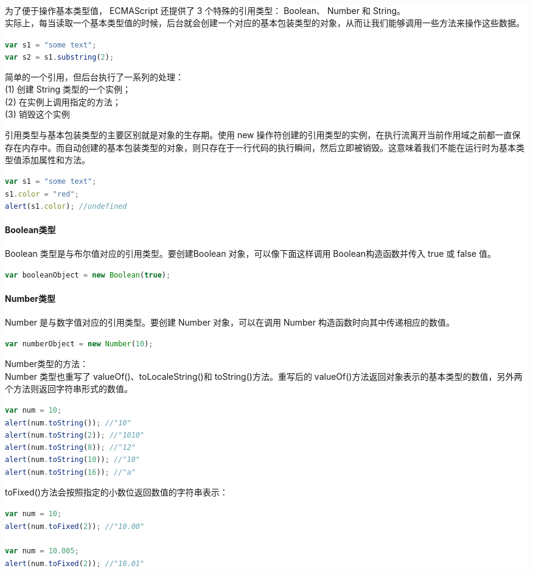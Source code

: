 为了便于操作基本类型值， ECMAScript 还提供了 3 个特殊的引用类型： Boolean、 Number 和 String。  
实际上，每当读取一个基本类型值的时候，后台就会创建一个对应的基本包装类型的对象，从而让我们能够调用一些方法来操作这些数据。

```js
var s1 = "some text";
var s2 = s1.substring(2);
```

简单的一个引用，但后台执行了一系列的处理：  
\(1\) 创建 String 类型的一个实例；  
\(2\) 在实例上调用指定的方法；  
\(3\) 销毁这个实例

引用类型与基本包装类型的主要区别就是对象的生存期。使用 new 操作符创建的引用类型的实例，在执行流离开当前作用域之前都一直保存在内存中。而自动创建的基本包装类型的对象，则只存在于一行代码的执行瞬间，然后立即被销毁。这意味着我们不能在运行时为基本类型值添加属性和方法。

```js
var s1 = "some text";
s1.color = "red";
alert(s1.color); //undefined
```

#### Boolean类型

Boolean 类型是与布尔值对应的引用类型。要创建Boolean 对象，可以像下面这样调用 Boolean构造函数并传入 true 或 false 值。

```js
var booleanObject = new Boolean(true);
```

#### Number类型

Number 是与数字值对应的引用类型。要创建 Number 对象，可以在调用 Number 构造函数时向其中传递相应的数值。

```js
var numberObject = new Number(10);
```

Number类型的方法：  
Number 类型也重写了 valueOf\(\)、toLocaleString\(\)和 toString\(\)方法。重写后的 valueOf\(\)方法返回对象表示的基本类型的数值，另外两个方法则返回字符串形式的数值。

```js
var num = 10;
alert(num.toString()); //"10"
alert(num.toString(2)); //"1010"
alert(num.toString(8)); //"12"
alert(num.toString(10)); //"10"
alert(num.toString(16)); //"a"
```

toFixed\(\)方法会按照指定的小数位返回数值的字符串表示：

```js
var num = 10;
alert(num.toFixed(2)); //"10.00"

var num = 10.005;
alert(num.toFixed(2)); //"10.01"
```
